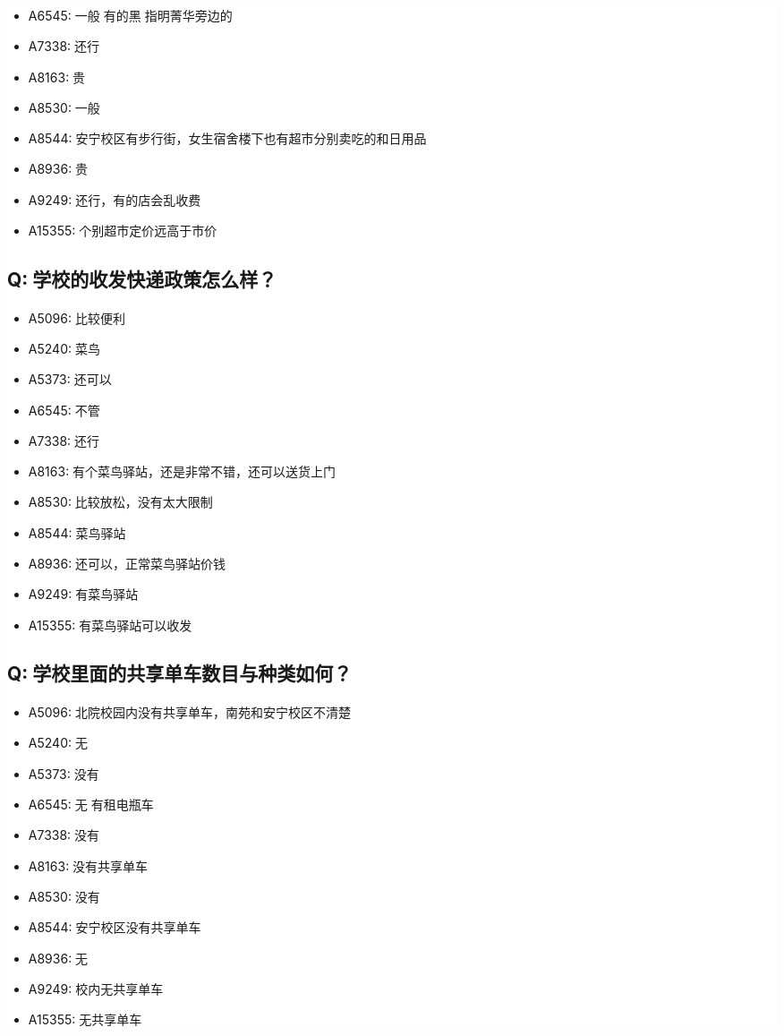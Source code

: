 - A6545: 一般 有的黑 指明菁华旁边的

- A7338: 还行

- A8163: 贵

- A8530: 一般

- A8544: 安宁校区有步行街，女生宿舍楼下也有超市分别卖吃的和日用品

- A8936: 贵

- A9249: 还行，有的店会乱收费

- A15355: 个别超市定价远高于市价

## Q: 学校的收发快递政策怎么样？

- A5096: 比较便利

- A5240: 菜鸟

- A5373: 还可以

- A6545: 不管

- A7338: 还行

- A8163: 有个菜鸟驿站，还是非常不错，还可以送货上门

- A8530: 比较放松，没有太大限制

- A8544: 菜鸟驿站

- A8936: 还可以，正常菜鸟驿站价钱

- A9249: 有菜鸟驿站

- A15355: 有菜鸟驿站可以收发

## Q: 学校里面的共享单车数目与种类如何？

- A5096: 北院校园内没有共享单车，南苑和安宁校区不清楚

- A5240: 无

- A5373: 没有

- A6545: 无 有租电瓶车

- A7338: 没有

- A8163: 没有共享单车

- A8530: 没有

- A8544: 安宁校区没有共享单车

- A8936: 无

- A9249: 校内无共享单车

- A15355: 无共享单车
